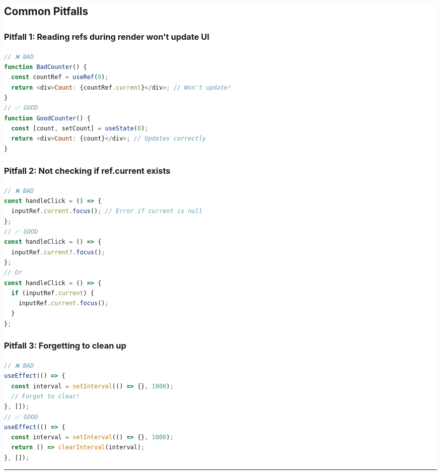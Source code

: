 
## Common Pitfalls


### Pitfall 1: Reading refs during render won't update UI
```javascript
// ❌ BAD
function BadCounter() {
  const countRef = useRef(0);
  return <div>Count: {countRef.current}</div>; // Won't update!
}
// ✅ GOOD
function GoodCounter() {
  const [count, setCount] = useState(0);
  return <div>Count: {count}</div>; // Updates correctly
}
```


### Pitfall 2: Not checking if ref.current exists
```javascript
// ❌ BAD
const handleClick = () => {
  inputRef.current.focus(); // Error if current is null
};
// ✅ GOOD
const handleClick = () => {
  inputRef.current?.focus();
};
// Or
const handleClick = () => {
  if (inputRef.current) {
    inputRef.current.focus();
  }
};
```


### Pitfall 3: Forgetting to clean up
```javascript
// ❌ BAD
useEffect(() => {
  const interval = setInterval(() => {}, 1000);
  // Forgot to clear!
}, []);
// ✅ GOOD
useEffect(() => {
  const interval = setInterval(() => {}, 1000);
  return () => clearInterval(interval);
}, []);
```
---
